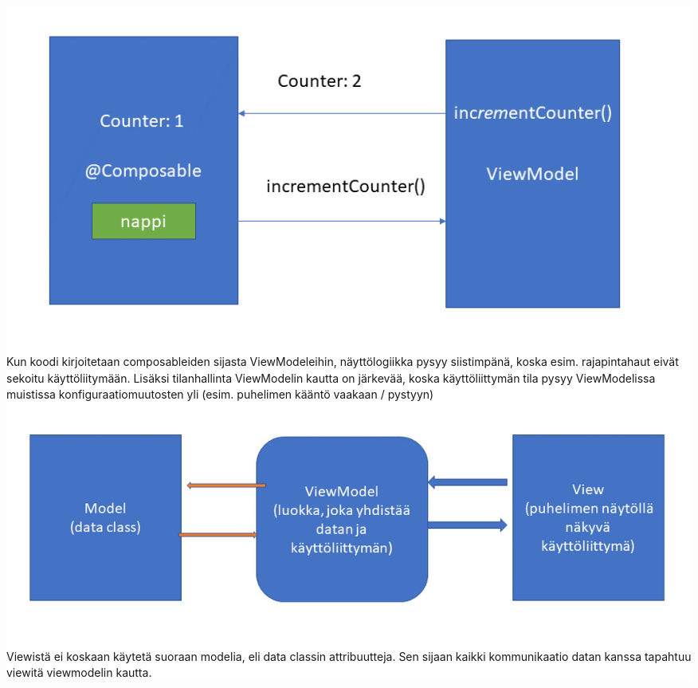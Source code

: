 ![vm](./images/1.png)

Kun koodi kirjoitetaan composableiden sijasta ViewModeleihin, näyttölogiikka pysyy siistimpänä, koska esim. rajapintahaut eivät sekoitu käyttöliitymään.
Lisäksi tilanhallinta ViewModelin kautta on järkevää, koska käyttöliittymän tila pysyy ViewModelissa muistissa konfiguraatiomuutosten yli (esim. puhelimen kääntö vaakaan / pystyyn)

![vm](./images/2.png)

Viewistä ei koskaan käytetä suoraan modelia, eli data classin attribuutteja. Sen sijaan kaikki kommunikaatio datan kanssa tapahtuu viewitä viewmodelin kautta. 